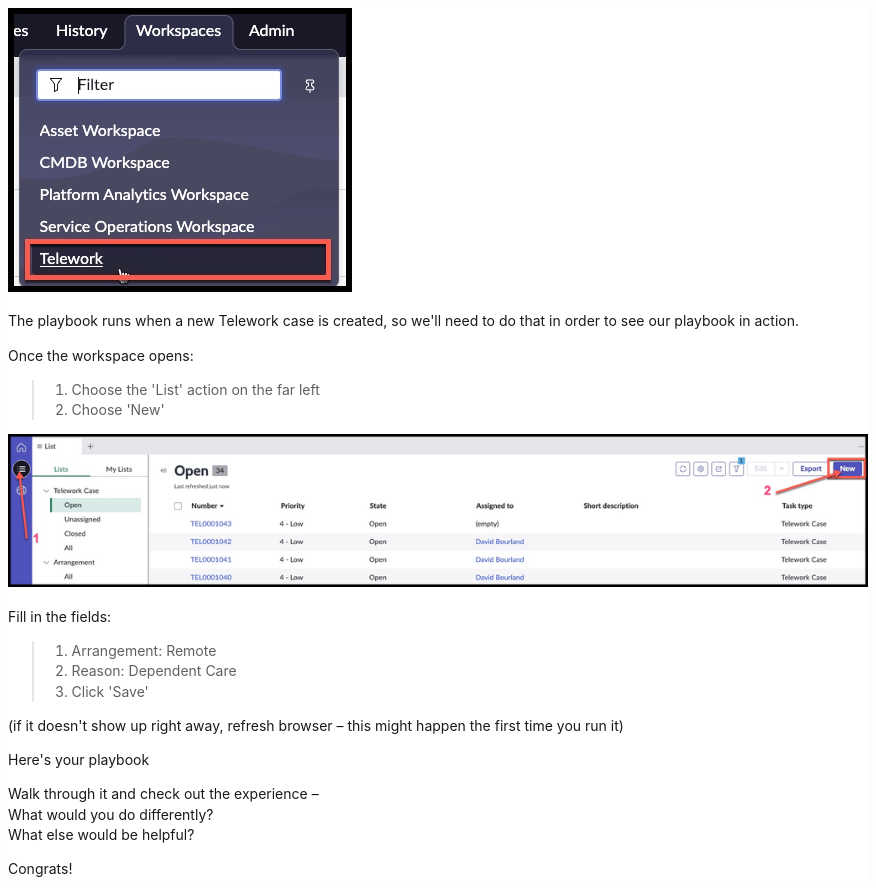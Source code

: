 ![](./Playbook%20Images/find%20telework%20workspace%20for%20test.jpg)

The playbook runs when a new Telework case is created, so we'll need to do that in order to see our playbook in action.

Once the workspace opens:

>1. Choose the 'List' action on the far left
>2. Choose 'New'

![](./Playbook%20Images/Open%20new%20case%20step%201%20and%202.jpg)


Fill in the fields:

>1. Arrangement: Remote
>2. Reason: Dependent Care
>3. Click 'Save'

(if it doesn't show up right away, refresh browser – this might happen the first time you run it)

Here's your playbook 

Walk through it and check out the experience –  
What would you do differently?  
What else would be helpful?  

Congrats!  
